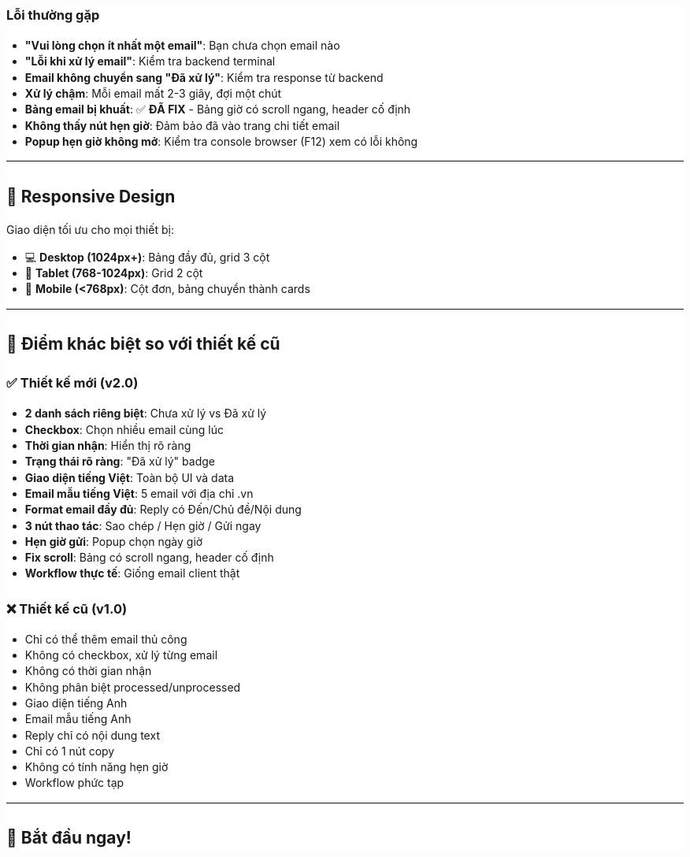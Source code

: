 ### Lỗi thường gặp
- **"Vui lòng chọn ít nhất một email"**: Bạn chưa chọn email nào
- **"Lỗi khi xử lý email"**: Kiểm tra backend terminal
- **Email không chuyển sang "Đã xử lý"**: Kiểm tra response từ backend
- **Xử lý chậm**: Mỗi email mất 2-3 giây, đợi một chút
- **Bảng email bị khuất**: ✅ **ĐÃ FIX** - Bảng giờ có scroll ngang, header cố định
- **Không thấy nút hẹn giờ**: Đảm bảo đã vào trang chi tiết email
- **Popup hẹn giờ không mở**: Kiểm tra console browser (F12) xem có lỗi không

---

## 📱 Responsive Design

Giao diện tối ưu cho mọi thiết bị:
- 💻 **Desktop (1024px+)**: Bảng đầy đủ, grid 3 cột
- 📱 **Tablet (768-1024px)**: Grid 2 cột
- 📱 **Mobile (<768px)**: Cột đơn, bảng chuyển thành cards

---

## 🎯 Điểm khác biệt so với thiết kế cũ

### ✅ Thiết kế mới (v2.0)
- **2 danh sách riêng biệt**: Chưa xử lý vs Đã xử lý
- **Checkbox**: Chọn nhiều email cùng lúc
- **Thời gian nhận**: Hiển thị rõ ràng
- **Trạng thái rõ ràng**: "Đã xử lý" badge
- **Giao diện tiếng Việt**: Toàn bộ UI và data
- **Email mẫu tiếng Việt**: 5 email với địa chỉ .vn
- **Format email đầy đủ**: Reply có Đến/Chủ đề/Nội dung
- **3 nút thao tác**: Sao chép / Hẹn giờ / Gửi ngay
- **Hẹn giờ gửi**: Popup chọn ngày giờ
- **Fix scroll**: Bảng có scroll ngang, header cố định
- **Workflow thực tế**: Giống email client thật

### ❌ Thiết kế cũ (v1.0)
- Chỉ có thể thêm email thủ công
- Không có checkbox, xử lý từng email
- Không có thời gian nhận
- Không phân biệt processed/unprocessed
- Giao diện tiếng Anh
- Email mẫu tiếng Anh
- Reply chỉ có nội dung text
- Chỉ có 1 nút copy
- Không có tính năng hẹn giờ
- Workflow phức tạp

---

## 🚀 Bắt đầu ngay!
